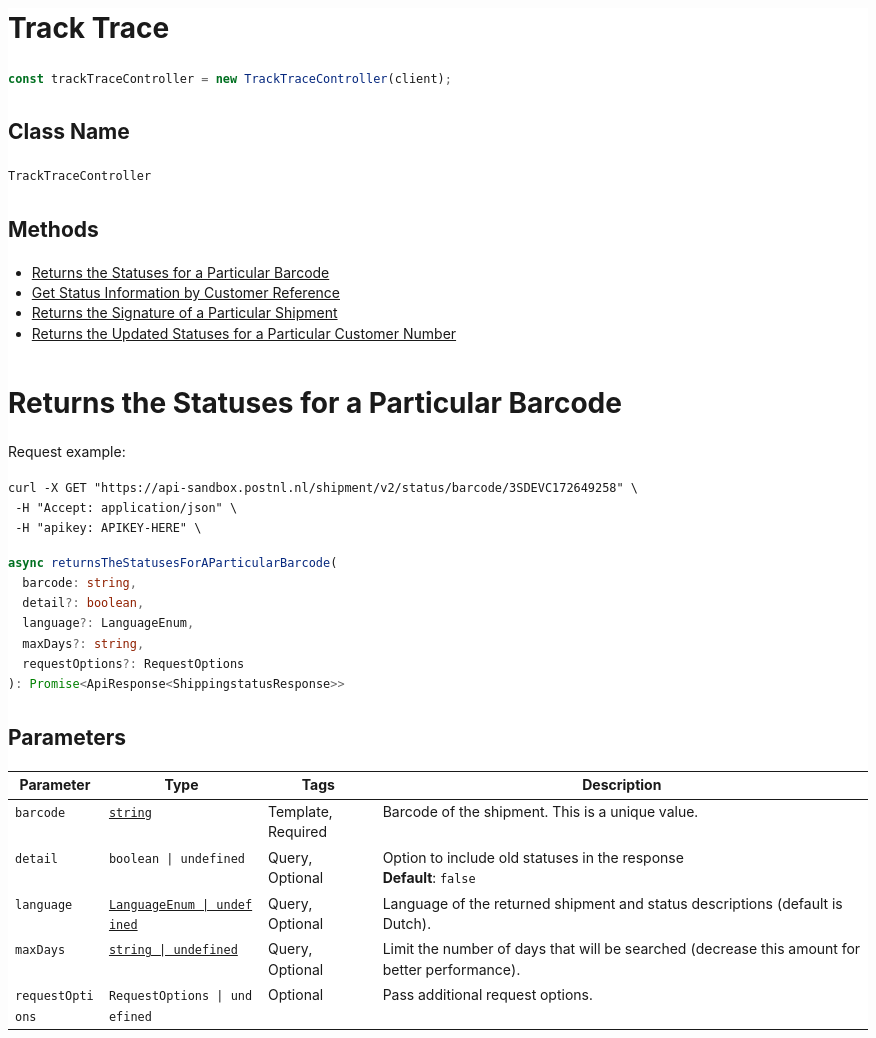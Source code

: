# Track Trace

```ts
const trackTraceController = new TrackTraceController(client);
```

## Class Name

`TrackTraceController`

## Methods

* [Returns the Statuses for a Particular Barcode](../../doc/controllers/track-trace.md#returns-the-statuses-for-a-particular-barcode)
* [Get Status Information by Customer Reference](../../doc/controllers/track-trace.md#get-status-information-by-customer-reference)
* [Returns the Signature of a Particular Shipment](../../doc/controllers/track-trace.md#returns-the-signature-of-a-particular-shipment)
* [Returns the Updated Statuses for a Particular Customer Number](../../doc/controllers/track-trace.md#returns-the-updated-statuses-for-a-particular-customer-number)


# Returns the Statuses for a Particular Barcode

Request example:

```
curl -X GET "https://api-sandbox.postnl.nl/shipment/v2/status/barcode/3SDEVC172649258" \
 -H "Accept: application/json" \
 -H "apikey: APIKEY-HERE" \
```

```ts
async returnsTheStatusesForAParticularBarcode(
  barcode: string,
  detail?: boolean,
  language?: LanguageEnum,
  maxDays?: string,
  requestOptions?: RequestOptions
): Promise<ApiResponse<ShippingstatusResponse>>
```

## Parameters

| Parameter | Type | Tags | Description |
|  --- | --- | --- | --- |
| `barcode` | [`string`](../../doc/models/string-enum.md) | Template, Required | Barcode of the shipment. This is a unique value. |
| `detail` | `boolean \| undefined` | Query, Optional | Option to include old statuses in the response<br>**Default**: `false` |
| `language` | [`LanguageEnum \| undefined`](../../doc/models/language-enum.md) | Query, Optional | Language of the returned shipment and status descriptions (default is Dutch). |
| `maxDays` | [`string \| undefined`](../../doc/models/string-enum.md) | Query, Optional | Limit the number of days that will be searched (decrease this amount for better performance). |
| `requestOptions` | `RequestOptions \| undefined` | Optional | Pass additional request options. |
